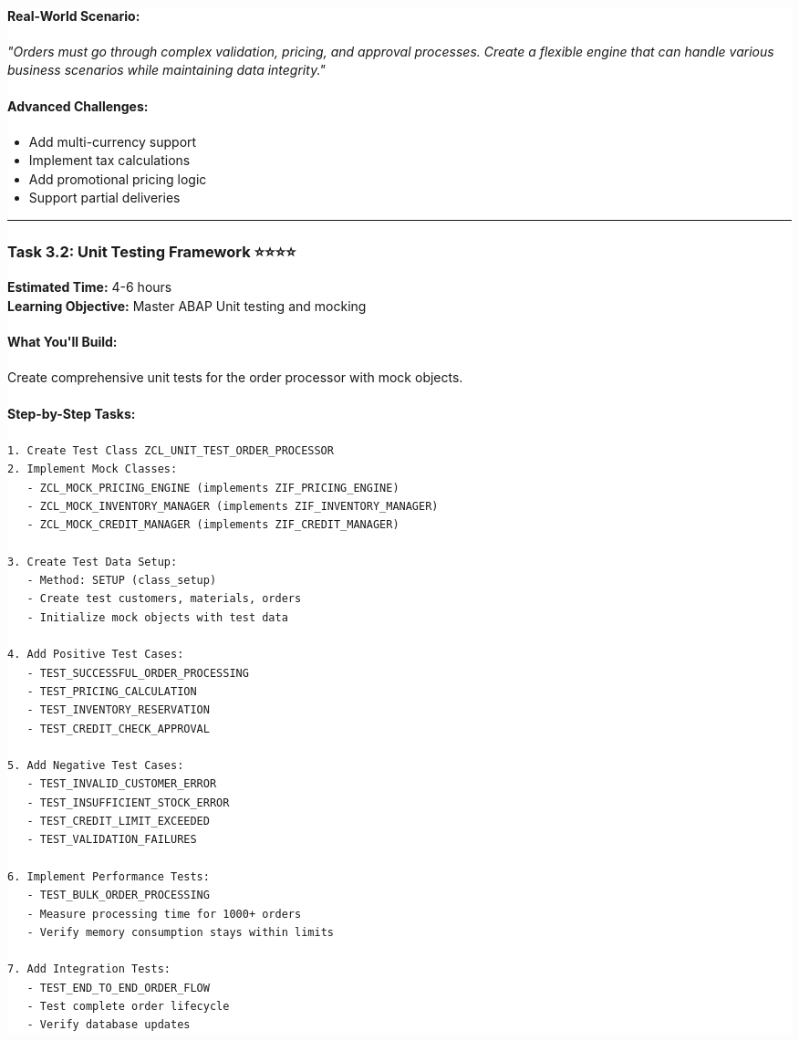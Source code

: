 #### **Real-World Scenario:**
*"Orders must go through complex validation, pricing, and approval processes. Create a flexible engine that can handle various business scenarios while maintaining data integrity."*

#### **Advanced Challenges:**
- Add multi-currency support
- Implement tax calculations
- Add promotional pricing logic
- Support partial deliveries

---

### **Task 3.2: Unit Testing Framework** ⭐⭐⭐⭐
**Estimated Time:** 4-6 hours  
**Learning Objective:** Master ABAP Unit testing and mocking

#### **What You'll Build:**
Create comprehensive unit tests for the order processor with mock objects.

#### **Step-by-Step Tasks:**
```abap
1. Create Test Class ZCL_UNIT_TEST_ORDER_PROCESSOR
2. Implement Mock Classes:
   - ZCL_MOCK_PRICING_ENGINE (implements ZIF_PRICING_ENGINE)
   - ZCL_MOCK_INVENTORY_MANAGER (implements ZIF_INVENTORY_MANAGER)
   - ZCL_MOCK_CREDIT_MANAGER (implements ZIF_CREDIT_MANAGER)
   
3. Create Test Data Setup:
   - Method: SETUP (class_setup)
   - Create test customers, materials, orders
   - Initialize mock objects with test data
   
4. Add Positive Test Cases:
   - TEST_SUCCESSFUL_ORDER_PROCESSING
   - TEST_PRICING_CALCULATION
   - TEST_INVENTORY_RESERVATION
   - TEST_CREDIT_CHECK_APPROVAL
   
5. Add Negative Test Cases:
   - TEST_INVALID_CUSTOMER_ERROR
   - TEST_INSUFFICIENT_STOCK_ERROR
   - TEST_CREDIT_LIMIT_EXCEEDED
   - TEST_VALIDATION_FAILURES
   
6. Implement Performance Tests:
   - TEST_BULK_ORDER_PROCESSING
   - Measure processing time for 1000+ orders
   - Verify memory consumption stays within limits
   
7. Add Integration Tests:
   - TEST_END_TO_END_ORDER_FLOW
   - Test complete order lifecycle
   - Verify database updates
```
